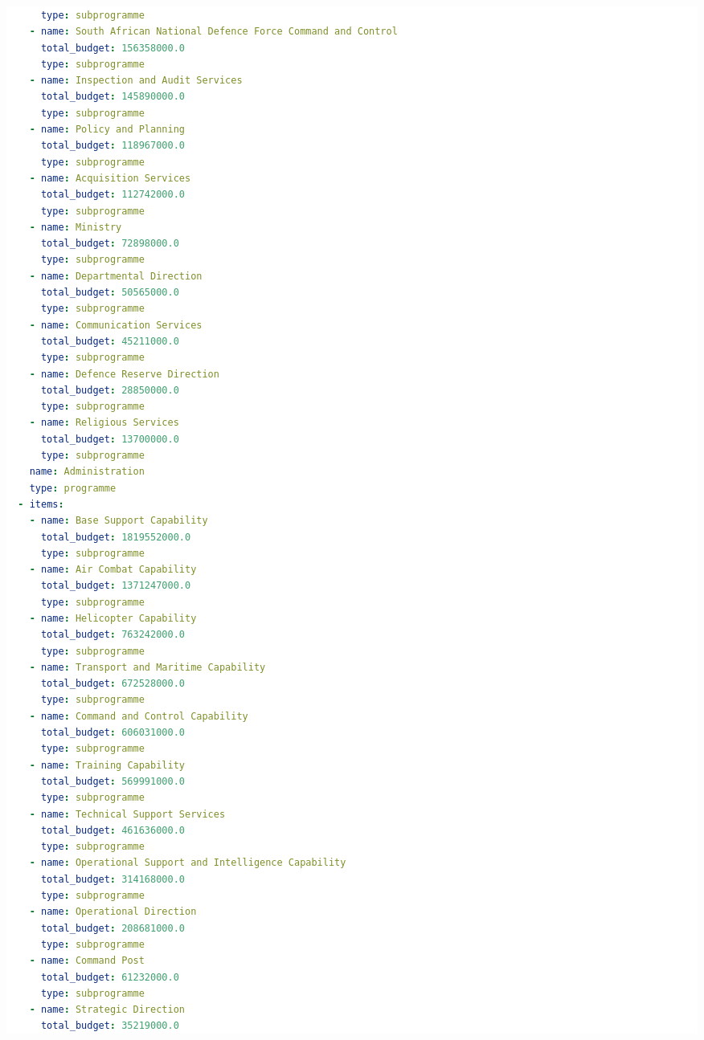 ```yaml
      type: subprogramme
    - name: South African National Defence Force Command and Control
      total_budget: 156358000.0
      type: subprogramme
    - name: Inspection and Audit Services
      total_budget: 145890000.0
      type: subprogramme
    - name: Policy and Planning
      total_budget: 118967000.0
      type: subprogramme
    - name: Acquisition Services
      total_budget: 112742000.0
      type: subprogramme
    - name: Ministry
      total_budget: 72898000.0
      type: subprogramme
    - name: Departmental Direction
      total_budget: 50565000.0
      type: subprogramme
    - name: Communication Services
      total_budget: 45211000.0
      type: subprogramme
    - name: Defence Reserve Direction
      total_budget: 28850000.0
      type: subprogramme
    - name: Religious Services
      total_budget: 13700000.0
      type: subprogramme
    name: Administration
    type: programme
  - items:
    - name: Base Support Capability
      total_budget: 1819552000.0
      type: subprogramme
    - name: Air Combat Capability
      total_budget: 1371247000.0
      type: subprogramme
    - name: Helicopter Capability
      total_budget: 763242000.0
      type: subprogramme
    - name: Transport and Maritime Capability
      total_budget: 672528000.0
      type: subprogramme
    - name: Command and Control Capability
      total_budget: 606031000.0
      type: subprogramme
    - name: Training Capability
      total_budget: 569991000.0
      type: subprogramme
    - name: Technical Support Services
      total_budget: 461636000.0
      type: subprogramme
    - name: Operational Support and Intelligence Capability
      total_budget: 314168000.0
      type: subprogramme
    - name: Operational Direction
      total_budget: 208681000.0
      type: subprogramme
    - name: Command Post
      total_budget: 61232000.0
      type: subprogramme
    - name: Strategic Direction
      total_budget: 35219000.0
```